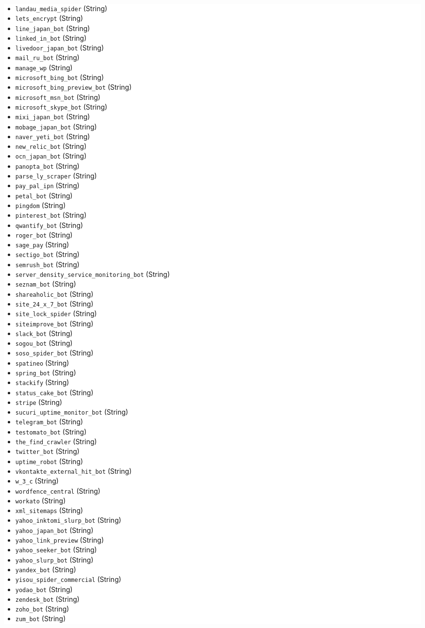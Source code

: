 - `landau_media_spider` (String)
- `lets_encrypt` (String)
- `line_japan_bot` (String)
- `linked_in_bot` (String)
- `livedoor_japan_bot` (String)
- `mail_ru_bot` (String)
- `manage_wp` (String)
- `microsoft_bing_bot` (String)
- `microsoft_bing_preview_bot` (String)
- `microsoft_msn_bot` (String)
- `microsoft_skype_bot` (String)
- `mixi_japan_bot` (String)
- `mobage_japan_bot` (String)
- `naver_yeti_bot` (String)
- `new_relic_bot` (String)
- `ocn_japan_bot` (String)
- `panopta_bot` (String)
- `parse_ly_scraper` (String)
- `pay_pal_ipn` (String)
- `petal_bot` (String)
- `pingdom` (String)
- `pinterest_bot` (String)
- `qwantify_bot` (String)
- `roger_bot` (String)
- `sage_pay` (String)
- `sectigo_bot` (String)
- `semrush_bot` (String)
- `server_density_service_monitoring_bot` (String)
- `seznam_bot` (String)
- `shareaholic_bot` (String)
- `site_24_x_7_bot` (String)
- `site_lock_spider` (String)
- `siteimprove_bot` (String)
- `slack_bot` (String)
- `sogou_bot` (String)
- `soso_spider_bot` (String)
- `spatineo` (String)
- `spring_bot` (String)
- `stackify` (String)
- `status_cake_bot` (String)
- `stripe` (String)
- `sucuri_uptime_monitor_bot` (String)
- `telegram_bot` (String)
- `testomato_bot` (String)
- `the_find_crawler` (String)
- `twitter_bot` (String)
- `uptime_robot` (String)
- `vkontakte_external_hit_bot` (String)
- `w_3_c` (String)
- `wordfence_central` (String)
- `workato` (String)
- `xml_sitemaps` (String)
- `yahoo_inktomi_slurp_bot` (String)
- `yahoo_japan_bot` (String)
- `yahoo_link_preview` (String)
- `yahoo_seeker_bot` (String)
- `yahoo_slurp_bot` (String)
- `yandex_bot` (String)
- `yisou_spider_commercial` (String)
- `yodao_bot` (String)
- `zendesk_bot` (String)
- `zoho_bot` (String)
- `zum_bot` (String)
